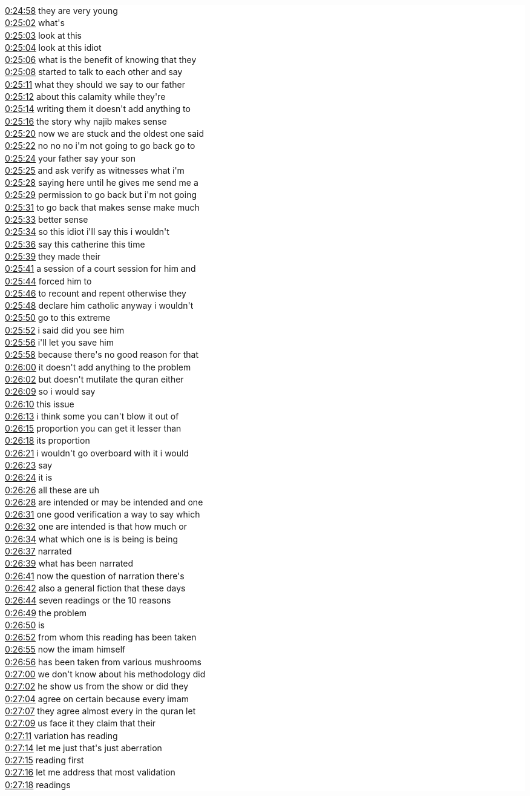 [0:24:58](https://youtu.be/V5VUEi_us-c?t=1498) they are very young  
[0:25:02](https://youtu.be/V5VUEi_us-c?t=1502) what's  
[0:25:03](https://youtu.be/V5VUEi_us-c?t=1503) look at this  
[0:25:04](https://youtu.be/V5VUEi_us-c?t=1504) look at this idiot  
[0:25:06](https://youtu.be/V5VUEi_us-c?t=1506) what is the benefit of knowing that they  
[0:25:08](https://youtu.be/V5VUEi_us-c?t=1508) started to talk to each other and say  
[0:25:11](https://youtu.be/V5VUEi_us-c?t=1511) what they should we say to our father  
[0:25:12](https://youtu.be/V5VUEi_us-c?t=1512) about this calamity while they're  
[0:25:14](https://youtu.be/V5VUEi_us-c?t=1514) writing them it doesn't add anything to  
[0:25:16](https://youtu.be/V5VUEi_us-c?t=1516) the story why najib makes sense  
[0:25:20](https://youtu.be/V5VUEi_us-c?t=1520) now we are stuck and the oldest one said  
[0:25:22](https://youtu.be/V5VUEi_us-c?t=1522) no no no i'm not going to go back go to  
[0:25:24](https://youtu.be/V5VUEi_us-c?t=1524) your father say your son  
[0:25:25](https://youtu.be/V5VUEi_us-c?t=1525) and ask verify as witnesses what i'm  
[0:25:28](https://youtu.be/V5VUEi_us-c?t=1528) saying here until he gives me send me a  
[0:25:29](https://youtu.be/V5VUEi_us-c?t=1529) permission to go back but i'm not going  
[0:25:31](https://youtu.be/V5VUEi_us-c?t=1531) to go back that makes sense make much  
[0:25:33](https://youtu.be/V5VUEi_us-c?t=1533) better sense  
[0:25:34](https://youtu.be/V5VUEi_us-c?t=1534) so this idiot i'll say this i wouldn't  
[0:25:36](https://youtu.be/V5VUEi_us-c?t=1536) say this catherine this time  
[0:25:39](https://youtu.be/V5VUEi_us-c?t=1539) they made their  
[0:25:41](https://youtu.be/V5VUEi_us-c?t=1541) a session of a court session for him and  
[0:25:44](https://youtu.be/V5VUEi_us-c?t=1544) forced him to  
[0:25:46](https://youtu.be/V5VUEi_us-c?t=1546) to recount and repent otherwise they  
[0:25:48](https://youtu.be/V5VUEi_us-c?t=1548) declare him catholic anyway i wouldn't  
[0:25:50](https://youtu.be/V5VUEi_us-c?t=1550) go to this extreme  
[0:25:52](https://youtu.be/V5VUEi_us-c?t=1552) i said did you see him  
[0:25:56](https://youtu.be/V5VUEi_us-c?t=1556) i'll let you save him  
[0:25:58](https://youtu.be/V5VUEi_us-c?t=1558) because there's no good reason for that  
[0:26:00](https://youtu.be/V5VUEi_us-c?t=1560) it doesn't add anything to the problem  
[0:26:02](https://youtu.be/V5VUEi_us-c?t=1562) but doesn't mutilate the quran either  
[0:26:09](https://youtu.be/V5VUEi_us-c?t=1569) so i would say  
[0:26:10](https://youtu.be/V5VUEi_us-c?t=1570) this issue  
[0:26:13](https://youtu.be/V5VUEi_us-c?t=1573) i think some you can't blow it out of  
[0:26:15](https://youtu.be/V5VUEi_us-c?t=1575) proportion you can get it lesser than  
[0:26:18](https://youtu.be/V5VUEi_us-c?t=1578) its proportion  
[0:26:21](https://youtu.be/V5VUEi_us-c?t=1581) i wouldn't go overboard with it i would  
[0:26:23](https://youtu.be/V5VUEi_us-c?t=1583) say  
[0:26:24](https://youtu.be/V5VUEi_us-c?t=1584) it is  
[0:26:26](https://youtu.be/V5VUEi_us-c?t=1586) all these are uh  
[0:26:28](https://youtu.be/V5VUEi_us-c?t=1588) are intended or may be intended and one  
[0:26:31](https://youtu.be/V5VUEi_us-c?t=1591) one good verification a way to say which  
[0:26:32](https://youtu.be/V5VUEi_us-c?t=1592) one are intended is that how much or  
[0:26:34](https://youtu.be/V5VUEi_us-c?t=1594) what which one is is being is being  
[0:26:37](https://youtu.be/V5VUEi_us-c?t=1597) narrated  
[0:26:39](https://youtu.be/V5VUEi_us-c?t=1599) what has been narrated  
[0:26:41](https://youtu.be/V5VUEi_us-c?t=1601) now the question of narration there's  
[0:26:42](https://youtu.be/V5VUEi_us-c?t=1602) also a general fiction that these days  
[0:26:44](https://youtu.be/V5VUEi_us-c?t=1604) seven readings or the 10 reasons  
[0:26:49](https://youtu.be/V5VUEi_us-c?t=1609) the problem  
[0:26:50](https://youtu.be/V5VUEi_us-c?t=1610) is  
[0:26:52](https://youtu.be/V5VUEi_us-c?t=1612) from whom this reading has been taken  
[0:26:55](https://youtu.be/V5VUEi_us-c?t=1615) now the imam himself  
[0:26:56](https://youtu.be/V5VUEi_us-c?t=1616) has been taken from various mushrooms  
[0:27:00](https://youtu.be/V5VUEi_us-c?t=1620) we don't know about his methodology did  
[0:27:02](https://youtu.be/V5VUEi_us-c?t=1622) he show us from the show or did they  
[0:27:04](https://youtu.be/V5VUEi_us-c?t=1624) agree on certain because every imam  
[0:27:07](https://youtu.be/V5VUEi_us-c?t=1627) they agree almost every in the quran let  
[0:27:09](https://youtu.be/V5VUEi_us-c?t=1629) us face it they claim that their  
[0:27:11](https://youtu.be/V5VUEi_us-c?t=1631) variation has reading  
[0:27:14](https://youtu.be/V5VUEi_us-c?t=1634) let me just that's just aberration  
[0:27:15](https://youtu.be/V5VUEi_us-c?t=1635) reading first  
[0:27:16](https://youtu.be/V5VUEi_us-c?t=1636) let me address that most validation  
[0:27:18](https://youtu.be/V5VUEi_us-c?t=1638) readings  